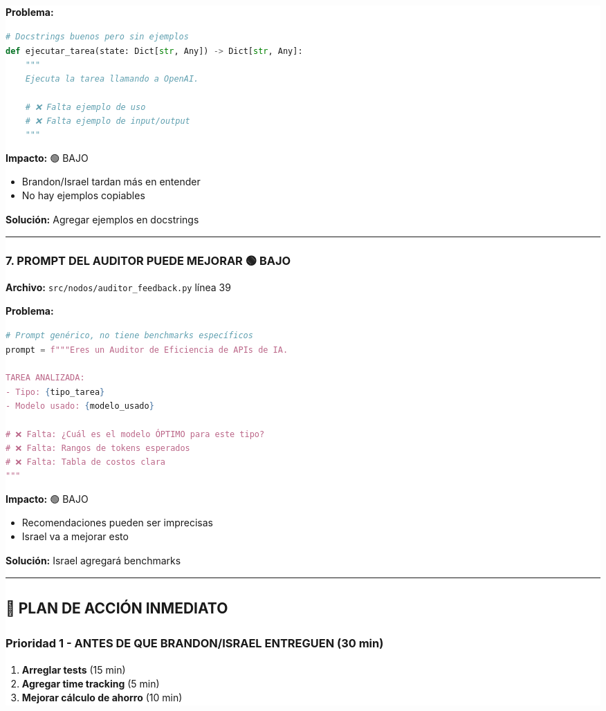 **Problema:**
```python
# Docstrings buenos pero sin ejemplos
def ejecutar_tarea(state: Dict[str, Any]) -> Dict[str, Any]:
    """
    Ejecuta la tarea llamando a OpenAI.
    
    # ❌ Falta ejemplo de uso
    # ❌ Falta ejemplo de input/output
    """
```

**Impacto:** 🟢 BAJO
- Brandon/Israel tardan más en entender
- No hay ejemplos copiables

**Solución:** Agregar ejemplos en docstrings

---

### 7. **PROMPT DEL AUDITOR PUEDE MEJORAR** 🟢 BAJO
**Archivo:** `src/nodos/auditor_feedback.py` línea 39

**Problema:**
```python
# Prompt genérico, no tiene benchmarks específicos
prompt = f"""Eres un Auditor de Eficiencia de APIs de IA.

TAREA ANALIZADA:
- Tipo: {tipo_tarea}
- Modelo usado: {modelo_usado}

# ❌ Falta: ¿Cuál es el modelo ÓPTIMO para este tipo?
# ❌ Falta: Rangos de tokens esperados
# ❌ Falta: Tabla de costos clara
"""
```

**Impacto:** 🟢 BAJO
- Recomendaciones pueden ser imprecisas
- Israel va a mejorar esto

**Solución:** Israel agregará benchmarks

---

## 🔧 PLAN DE ACCIÓN INMEDIATO

### Prioridad 1 - ANTES DE QUE BRANDON/ISRAEL ENTREGUEN (30 min)

1. **Arreglar tests** (15 min)
2. **Agregar time tracking** (5 min)
3. **Mejorar cálculo de ahorro** (10 min)
